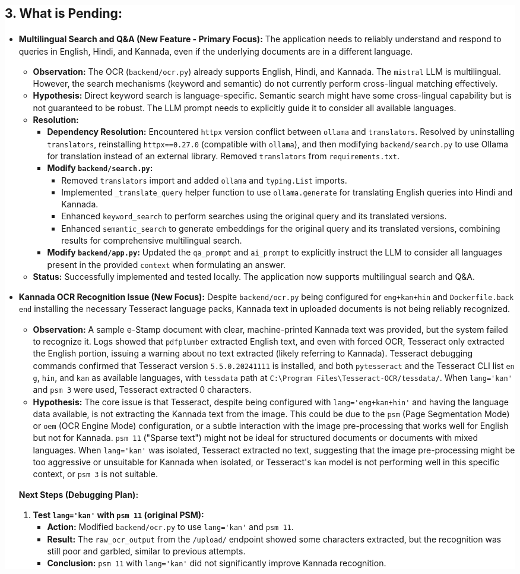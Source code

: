 ## 3. What is Pending:

*   **Multilingual Search and Q&A (New Feature - Primary Focus):** The application needs to reliably understand and respond to queries in English, Hindi, and Kannada, even if the underlying documents are in a different language.
    *   **Observation:** The OCR (`backend/ocr.py`) already supports English, Hindi, and Kannada. The `mistral` LLM is multilingual. However, the search mechanisms (keyword and semantic) do not currently perform cross-lingual matching effectively.
    *   **Hypothesis:** Direct keyword search is language-specific. Semantic search might have some cross-lingual capability but is not guaranteed to be robust. The LLM prompt needs to explicitly guide it to consider all available languages.
    *   **Resolution:**
        *   **Dependency Resolution:** Encountered `httpx` version conflict between `ollama` and `translators`. Resolved by uninstalling `translators`, reinstalling `httpx==0.27.0` (compatible with `ollama`), and then modifying `backend/search.py` to use Ollama for translation instead of an external library. Removed `translators` from `requirements.txt`.
        *   **Modify `backend/search.py`:**
            *   Removed `translators` import and added `ollama` and `typing.List` imports.
            *   Implemented `_translate_query` helper function to use `ollama.generate` for translating English queries into Hindi and Kannada.
            *   Enhanced `keyword_search` to perform searches using the original query and its translated versions.
            *   Enhanced `semantic_search` to generate embeddings for the original query and its translated versions, combining results for comprehensive multilingual search.
        *   **Modify `backend/app.py`:** Updated the `qa_prompt` and `ai_prompt` to explicitly instruct the LLM to consider all languages present in the provided `context` when formulating an answer.
    *   **Status:** Successfully implemented and tested locally. The application now supports multilingual search and Q&A.

*   **Kannada OCR Recognition Issue (New Focus):** Despite `backend/ocr.py` being configured for `eng+kan+hin` and `Dockerfile.backend` installing the necessary Tesseract language packs, Kannada text in uploaded documents is not being reliably recognized.
    *   **Observation:** A sample e-Stamp document with clear, machine-printed Kannada text was provided, but the system failed to recognize it. Logs showed that `pdfplumber` extracted English text, and even with forced OCR, Tesseract only extracted the English portion, issuing a warning about no text extracted (likely referring to Kannada). Tesseract debugging commands confirmed that Tesseract version `5.5.0.20241111` is installed, and both `pytesseract` and the Tesseract CLI list `eng`, `hin`, and `kan` as available languages, with `tessdata` path at `C:\Program Files\Tesseract-OCR/tessdata/`. When `lang='kan'` and `psm 3` were used, Tesseract extracted 0 characters.
    *   **Hypothesis:** The core issue is that Tesseract, despite being configured with `lang='eng+kan+hin'` and having the language data available, is not extracting the Kannada text from the image. This could be due to the `psm` (Page Segmentation Mode) or `oem` (OCR Engine Mode) configuration, or a subtle interaction with the image pre-processing that works well for English but not for Kannada. `psm 11` ("Sparse text") might not be ideal for structured documents or documents with mixed languages. When `lang='kan'` was isolated, Tesseract extracted no text, suggesting that the image pre-processing might be too aggressive or unsuitable for Kannada when isolated, or Tesseract's `kan` model is not performing well in this specific context, or `psm 3` is not suitable.

    **Next Steps (Debugging Plan):**

    1.  **Test `lang='kan'` with `psm 11` (original PSM):**
        *   **Action:** Modified `backend/ocr.py` to use `lang='kan'` and `psm 11`.
        *   **Result:** The `raw_ocr_output` from the `/upload/` endpoint showed some characters extracted, but the recognition was still poor and garbled, similar to previous attempts.
        *   **Conclusion:** `psm 11` with `lang='kan'` did not significantly improve Kannada recognition.
